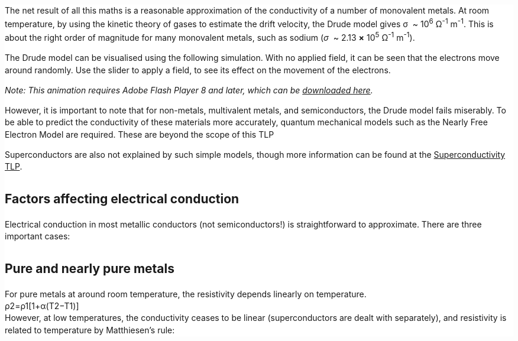 The net result of all this maths is a reasonable approximation of the conductivity of a number of monovalent metals. At room temperature, by using the kinetic theory of gases to estimate the drift velocity, the Drude model gives <span class="greekSymbol">σ</span>  ~ 10<sup>6</sup> <span class="greekSymbol">Ω</span><sup>-1</sup> m<sup>-1</sup>. This is about the right order of magnitude for many monovalent metals, such as sodium (<em>σ</em>  ~ 2.13 <strong>×</strong> 10<sup>5</sup> <span class="greekSymbol">Ω</span><sup>-1</sup> m<sup>-1</sup>).

The Drude model can be visualised using the following simulation. With no applied field, it can be seen that the electrons move around randomly. Use the slider to apply a field, to see its effect on the movement of the electrons.

<object width="550" height="400" classid="clsid:D27CDB6E-AE6D-11cf-96B8-444553540000" codebase="http://download.macromedia.com/pub/shockwave/cabs/flash/swflash.cab#version=9,0,28,0"><embed src="http://www.doitpoms.ac.uk/tlplib/thermal_electrical/flash/part_sim_electron_a_2.swf" quality="high" pluginspage="http://www.adobe.com/shockwave/download/download.cgi?P1_Prod_Version=ShockwaveFlash" type="application/x-shockwave-flash" width="550" height="400" /></object>

<em>Note: This animation requires Adobe Flash Player 8 and later, which can be <a href="http://sdc.shockwave.com/shockwave/download/alternates/" target="_blank">downloaded here</a>.</em>

However, it is important to note that for non-metals, multivalent metals, and semiconductors, the Drude model fails miserably. To be able to predict the conductivity of these materials more accurately, quantum mechanical models such as the Nearly Free Electron Model are required. These are beyond the scope of this TLP

Superconductors are also not explained by such simple models, though more information can be found at the <a href="http://www.doitpoms.ac.uk/tlplib/superconductivity/index.php">Superconductivity TLP</a>.
<h2>Factors affecting electrical conduction</h2>
Electrical conduction in most metallic conductors (not semiconductors!) is straightforward to approximate. There are three important cases:
<h2>Pure and nearly pure metals</h2>
For pure metals at around room temperature, the resistivity depends linearly on temperature.
<div class="MathJax_Display"><span id="MathJax-Element-9-Frame" class="MathJax"><span id="MathJax-Span-112" class="math"><span id="MathJax-Span-113" class="mrow"><span id="MathJax-Span-114" class="msubsup"><span id="MathJax-Span-115" class="mi">ρ</span><span id="MathJax-Span-116" class="mn">2</span></span><span id="MathJax-Span-117" class="mo">=</span><span id="MathJax-Span-118" class="msubsup"><span id="MathJax-Span-119" class="mi">ρ</span><span id="MathJax-Span-120" class="mn">1</span></span><span id="MathJax-Span-121" class="mo">[</span><span id="MathJax-Span-122" class="mn">1</span><span id="MathJax-Span-123" class="mo">+</span><span id="MathJax-Span-124" class="mi">α</span><span id="MathJax-Span-125" class="mo">(</span><span id="MathJax-Span-126" class="msubsup"><span id="MathJax-Span-127" class="mi">T</span><span id="MathJax-Span-128" class="mn">2</span></span><span id="MathJax-Span-129" class="mo">−</span><span id="MathJax-Span-130" class="msubsup"><span id="MathJax-Span-131" class="mi">T</span><span id="MathJax-Span-132" class="mn">1</span></span><span id="MathJax-Span-133" class="mo">)</span><span id="MathJax-Span-134" class="mo">]</span></span></span></span></div>
However, at low temperatures, the conductivity ceases to be linear (superconductors are dealt with separately), and resistivity is related to temperature by Matthiesen’s rule: